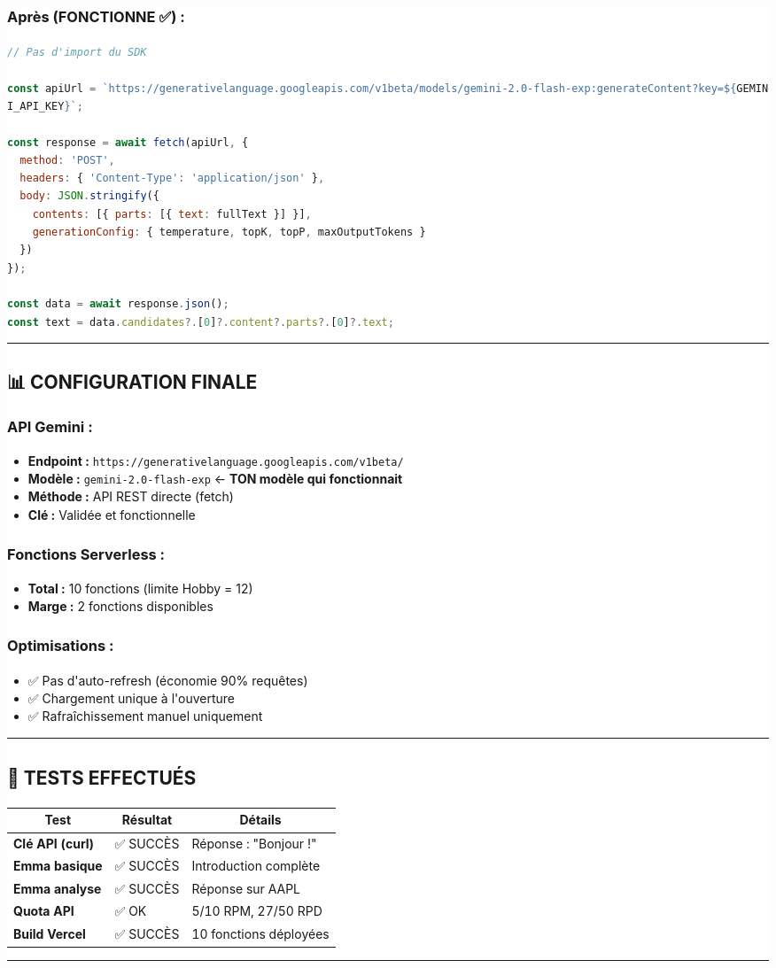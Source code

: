 ### **Après (FONCTIONNE ✅) :**
```javascript
// Pas d'import du SDK

const apiUrl = `https://generativelanguage.googleapis.com/v1beta/models/gemini-2.0-flash-exp:generateContent?key=${GEMINI_API_KEY}`;

const response = await fetch(apiUrl, {
  method: 'POST',
  headers: { 'Content-Type': 'application/json' },
  body: JSON.stringify({
    contents: [{ parts: [{ text: fullText }] }],
    generationConfig: { temperature, topK, topP, maxOutputTokens }
  })
});

const data = await response.json();
const text = data.candidates?.[0]?.content?.parts?.[0]?.text;
```

---

## 📊 CONFIGURATION FINALE

### **API Gemini :**
- **Endpoint :** `https://generativelanguage.googleapis.com/v1beta/`
- **Modèle :** `gemini-2.0-flash-exp` ← **TON modèle qui fonctionnait**
- **Méthode :** API REST directe (fetch)
- **Clé :** Validée et fonctionnelle

### **Fonctions Serverless :**
- **Total :** 10 fonctions (limite Hobby = 12)
- **Marge :** 2 fonctions disponibles

### **Optimisations :**
- ✅ Pas d'auto-refresh (économie 90% requêtes)
- ✅ Chargement unique à l'ouverture
- ✅ Rafraîchissement manuel uniquement

---

## 🧪 TESTS EFFECTUÉS

| Test | Résultat | Détails |
|------|----------|---------|
| **Clé API (curl)** | ✅ SUCCÈS | Réponse : "Bonjour !" |
| **Emma basique** | ✅ SUCCÈS | Introduction complète |
| **Emma analyse** | ✅ SUCCÈS | Réponse sur AAPL |
| **Quota API** | ✅ OK | 5/10 RPM, 27/50 RPD |
| **Build Vercel** | ✅ SUCCÈS | 10 fonctions déployées |

---